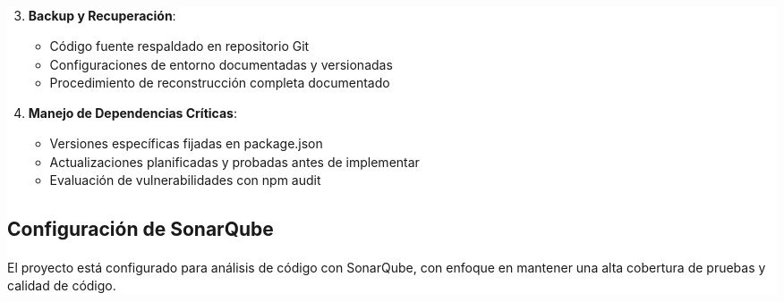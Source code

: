 3. **Backup y Recuperación**:
   - Código fuente respaldado en repositorio Git
   - Configuraciones de entorno documentadas y versionadas
   - Procedimiento de reconstrucción completa documentado

4. **Manejo de Dependencias Críticas**:
   - Versiones específicas fijadas en package.json
   - Actualizaciones planificadas y probadas antes de implementar
   - Evaluación de vulnerabilidades con npm audit

## Configuración de SonarQube

El proyecto está configurado para análisis de código con SonarQube, con enfoque en mantener una alta cobertura de pruebas y calidad de código.
